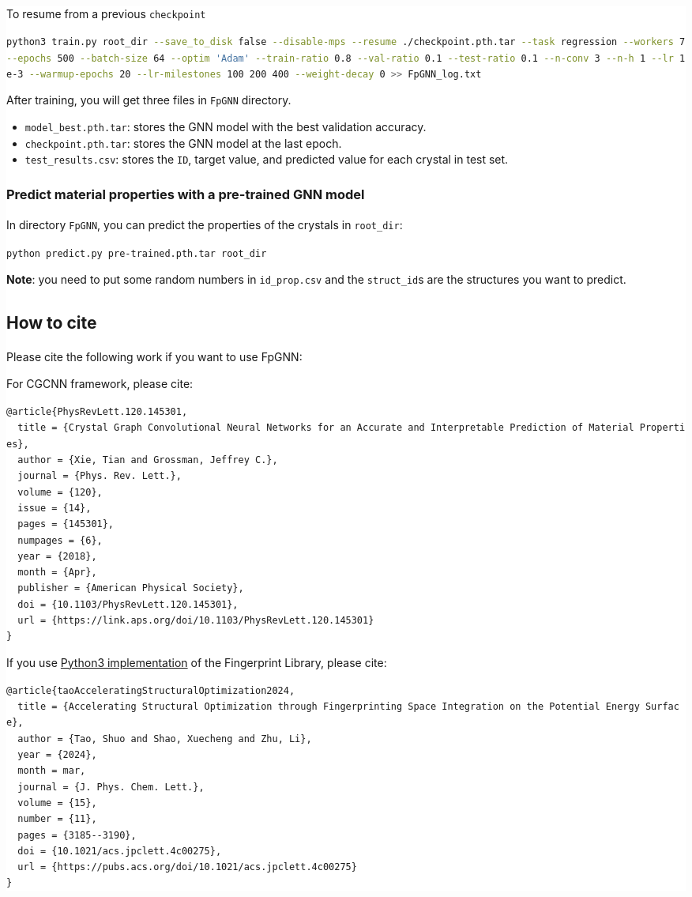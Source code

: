 To resume from a previous `checkpoint`

```bash
python3 train.py root_dir --save_to_disk false --disable-mps --resume ./checkpoint.pth.tar --task regression --workers 7 --epochs 500 --batch-size 64 --optim 'Adam' --train-ratio 0.8 --val-ratio 0.1 --test-ratio 0.1 --n-conv 3 --n-h 1 --lr 1e-3 --warmup-epochs 20 --lr-milestones 100 200 400 --weight-decay 0 >> FpGNN_log.txt
```

After training, you will get three files in `FpGNN` directory.

- `model_best.pth.tar`: stores the GNN model with the best validation accuracy.
- `checkpoint.pth.tar`: stores the GNN model at the last epoch.
- `test_results.csv`: stores the `ID`, target value, and predicted value for each crystal in test set.

### Predict material properties with a pre-trained GNN model

In directory `FpGNN`, you can predict the properties of the crystals in `root_dir`:

```bash
python predict.py pre-trained.pth.tar root_dir
```

**Note**: you need to put some random numbers in `id_prop.csv` and the `struct_id`s are the structures you want to predict.

## How to cite

Please cite the following work if you want to use FpGNN:

For CGCNN framework, please cite:
```
@article{PhysRevLett.120.145301,
  title = {Crystal Graph Convolutional Neural Networks for an Accurate and Interpretable Prediction of Material Properties},
  author = {Xie, Tian and Grossman, Jeffrey C.},
  journal = {Phys. Rev. Lett.},
  volume = {120},
  issue = {14},
  pages = {145301},
  numpages = {6},
  year = {2018},
  month = {Apr},
  publisher = {American Physical Society},
  doi = {10.1103/PhysRevLett.120.145301},
  url = {https://link.aps.org/doi/10.1103/PhysRevLett.120.145301}
}
```

If you use [Python3 implementation](https://github.com/Tack-Tau/fplib3/) of the Fingerprint Library, please cite:
```
@article{taoAcceleratingStructuralOptimization2024,
  title = {Accelerating Structural Optimization through Fingerprinting Space Integration on the Potential Energy Surface},
  author = {Tao, Shuo and Shao, Xuecheng and Zhu, Li},
  year = {2024},
  month = mar,
  journal = {J. Phys. Chem. Lett.},
  volume = {15},
  number = {11},
  pages = {3185--3190},
  doi = {10.1021/acs.jpclett.4c00275},
  url = {https://pubs.acs.org/doi/10.1021/acs.jpclett.4c00275}
}
```
